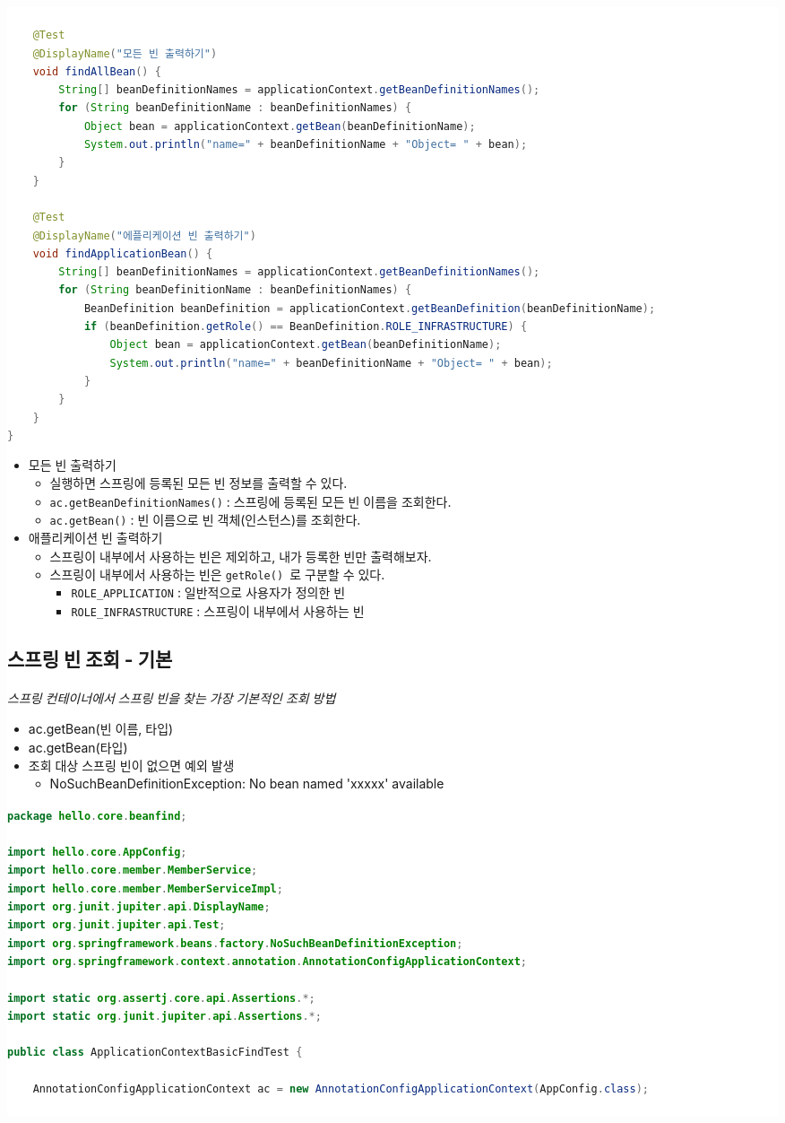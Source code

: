 ```java
  
    @Test  
    @DisplayName("모든 빈 출력하기")  
    void findAllBean() {  
        String[] beanDefinitionNames = applicationContext.getBeanDefinitionNames();  
        for (String beanDefinitionName : beanDefinitionNames) {  
            Object bean = applicationContext.getBean(beanDefinitionName);  
            System.out.println("name=" + beanDefinitionName + "Object= " + bean);  
        }  
    }  
  
    @Test  
    @DisplayName("에플리케이션 빈 출력하기")  
    void findApplicationBean() {  
        String[] beanDefinitionNames = applicationContext.getBeanDefinitionNames();  
        for (String beanDefinitionName : beanDefinitionNames) {  
            BeanDefinition beanDefinition = applicationContext.getBeanDefinition(beanDefinitionName);  
            if (beanDefinition.getRole() == BeanDefinition.ROLE_INFRASTRUCTURE) {  
                Object bean = applicationContext.getBean(beanDefinitionName);  
                System.out.println("name=" + beanDefinitionName + "Object= " + bean);  
            }  
        }  
    }  
}
```

- 모든 빈 출력하기 
	- 실행하면 스프링에 등록된 모든 빈 정보를 출력할 수 있다. 
	- `ac.getBeanDefinitionNames()` : 스프링에 등록된 모든 빈 이름을 조회한다. 
	- `ac.getBean()` : 빈 이름으로 빈 객체(인스턴스)를 조회한다. 
- 애플리케이션 빈 출력하기 
	- 스프링이 내부에서 사용하는 빈은 제외하고, 내가 등록한 빈만 출력해보자. 
	- 스프링이 내부에서 사용하는 빈은 `getRole() `로 구분할 수 있다. 
		- `ROLE_APPLICATION` : 일반적으로 사용자가 정의한 빈 
		- `ROLE_INFRASTRUCTURE` : 스프링이 내부에서 사용하는 빈

## 스프링 빈 조회 - 기본
*스프링 컨테이너에서 스프링 빈을 찾는 가장 기본적인 조회 방법* 
- ac.getBean(빈 이름, 타입) 
- ac.getBean(타입) 
- 조회 대상 스프링 빈이 없으면 예외 발생 
	- NoSuchBeanDefinitionException: No bean named 'xxxxx' available

```java
package hello.core.beanfind;  
  
import hello.core.AppConfig;  
import hello.core.member.MemberService;  
import hello.core.member.MemberServiceImpl;  
import org.junit.jupiter.api.DisplayName;  
import org.junit.jupiter.api.Test;  
import org.springframework.beans.factory.NoSuchBeanDefinitionException;  
import org.springframework.context.annotation.AnnotationConfigApplicationContext;  
  
import static org.assertj.core.api.Assertions.*;  
import static org.junit.jupiter.api.Assertions.*;  
  
public class ApplicationContextBasicFindTest {  
  
    AnnotationConfigApplicationContext ac = new AnnotationConfigApplicationContext(AppConfig.class);  
  
```